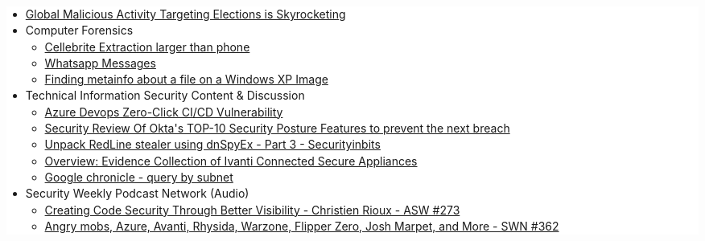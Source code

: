   - [Global Malicious Activity Targeting Elections is Skyrocketing](https://securityaffairs.com/159062/hacking/global-malicious-activity-targeting-elections.html)
- Computer Forensics
  - [Cellebrite Extraction larger than phone](https://www.reddit.com/r/computerforensics/comments/1aq721s/cellebrite_extraction_larger_than_phone/)
  - [Whatsapp Messages](https://www.reddit.com/r/computerforensics/comments/1aq1dcx/whatsapp_messages/)
  - [Finding metainfo about a file on a Windows XP Image](https://www.reddit.com/r/computerforensics/comments/1aq0uoq/finding_metainfo_about_a_file_on_a_windows_xp/)
- Technical Information Security Content & Discussion
  - [Azure Devops Zero-Click CI/CD Vulnerability](https://www.reddit.com/r/netsec/comments/1aq5zwx/azure_devops_zeroclick_cicd_vulnerability/)
  - [Security Review Of Okta's TOP-10 Security Posture Features to prevent the next breach](https://www.reddit.com/r/netsec/comments/1apxnjb/security_review_of_oktas_top10_security_posture/)
  - [Unpack RedLine stealer using dnSpyEx - Part 3 - Securityinbits](https://www.reddit.com/r/netsec/comments/1apqj88/unpack_redline_stealer_using_dnspyex_part_3/)
  - [Overview: Evidence Collection of Ivanti Connected Secure Appliances](https://www.reddit.com/r/netsec/comments/1appy0t/overview_evidence_collection_of_ivanti_connected/)
  - [Google chronicle - query by subnet](https://www.reddit.com/r/netsec/comments/1aq0dvq/google_chronicle_query_by_subnet/)
- Security Weekly Podcast Network (Audio)
  - [Creating Code Security Through Better Visibility - Christien Rioux - ASW #273](http://podcast.securityweekly.com/creating-code-security-through-better-visibility-christien-rioux-asw-273)
  - [Angry mobs, Azure, Avanti, Rhysida, Warzone, Flipper Zero, Josh Marpet, and More  - SWN #362](http://podcast.securityweekly.com/angry-mobs-azure-avanti-rhysida-warzone-flipper-zero-josh-marpet-and-more-swn-362)
